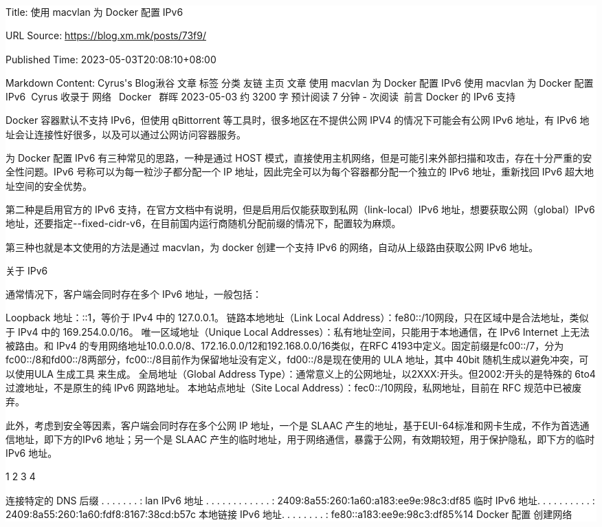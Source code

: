 Title: 使用 macvlan 为 Docker 配置 IPv6

URL Source: https://blog.xm.mk/posts/73f9/

Published Time: 2023-05-03T20:08:10+08:00

Markdown Content:
Cyrus's Blog湫谷
文章
标签
分类
友链
主页
文章
使用 macvlan 为 Docker 配置 IPv6
使用 macvlan 为 Docker 配置 IPv6
 Cyrus 收录于  网络  Docker  群晖
2023-05-03 约 3200 字 预计阅读 7 分钟 - 次阅读 
前言
Docker 的 IPv6 支持

Docker 容器默认不支持 IPv6，但使用 qBittorrent 等工具时，很多地区在不提供公网 IPV4 的情况下可能会有公网 IPv6 地址，有 IPv6 地址会让连接性好很多，以及可以通过公网访问容器服务。

为 Docker 配置 IPv6 有三种常见的思路，一种是通过 HOST 模式，直接使用主机网络，但是可能引来外部扫描和攻击，存在十分严重的安全性问题。IPv6 号称可以为每一粒沙子都分配一个 IP 地址，因此完全可以为每个容器都分配一个独立的 IPv6 地址，重新找回 IPv6 超大地址空间的安全优势。

第二种是启用官方的 IPv6 支持，在官方文档中有说明，但是启用后仅能获取到私网（link-local）IPv6 地址，想要获取公网（global）IPv6 地址，还要指定--fixed-cidr-v6，在目前国内运行商随机分配前缀的情况下，配置较为麻烦。

第三种也就是本文使用的方法是通过 macvlan，为 docker 创建一个支持 IPv6 的网络，自动从上级路由获取公网 IPv6 地址。

关于 IPv6

通常情况下，客户端会同时存在多个 IPv6 地址，一般包括：

Loopback 地址：::1，等价于 IPv4 中的 127.0.0.1。
链路本地地址（Link Local Address）：fe80::/10网段，只在区域中是合法地址，类似于 IPv4 中的 169.254.0.0/16。
唯一区域地址（Unique Local Addresses）：私有地址空间，只能用于本地通信，在 IPv6 Internet 上无法被路由。和 IPv4 的专用网络地址10.0.0.0/8、172.16.0.0/12和192.168.0.0/16类似，在RFC 4193中定义。固定前缀是fc00::/7，分为fc00::/8和fd00::/8两部分，fc00::/8目前作为保留地址没有定义，fd00::/8是现在使用的 ULA 地址，其中 40bit 随机生成以避免冲突，可以使用ULA 生成工具 来生成。
全局地址（Global Address Type）：通常意义上的公网地址，以2XXX:开头。但2002:开头的是特殊的 6to4 过渡地址，不是原生的纯 IPv6 网路地址。
本地站点地址（Site Local Address）：fec0::/10网段，私网地址，目前在 RFC 规范中已被废弃。

此外，考虑到安全等因素，客户端会同时存在多个公网 IP 地址，一个是 SLAAC 产生的地址，基于EUI-64标准和网卡生成，不作为首选通信地址，即下方的IPv6 地址；另一个是 SLAAC 产生的临时地址，用于网络通信，暴露于公网，有效期较短，用于保护隐私，即下方的临时 IPv6 地址。

1
2
3
4

	
连接特定的 DNS 后缀 . . . . . . . : lan
IPv6 地址 . . . . . . . . . . . . : 2409:8a55:260:1a60:a183:ee9e:98c3:df85
临时 IPv6 地址. . . . . . . . . . : 2409:8a55:260:1a60:fdf8:8167:38cd:b57c
本地链接 IPv6 地址. . . . . . . . : fe80::a183:ee9e:98c3:df85%14
Docker 配置
创建网络
